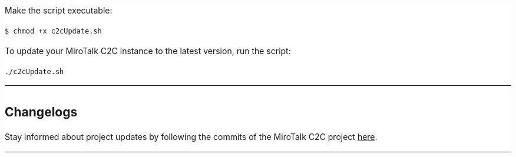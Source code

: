 Make the script executable:

```bash
$ chmod +x c2cUpdate.sh
```

To update your MiroTalk C2C instance to the latest version, run the script:

```bash
./c2cUpdate.sh
```

---

## Changelogs

Stay informed about project updates by following the commits of the MiroTalk C2C project [here](https://github.com/miroslavpejic85/mirotalkc2c/commits/main).

---
